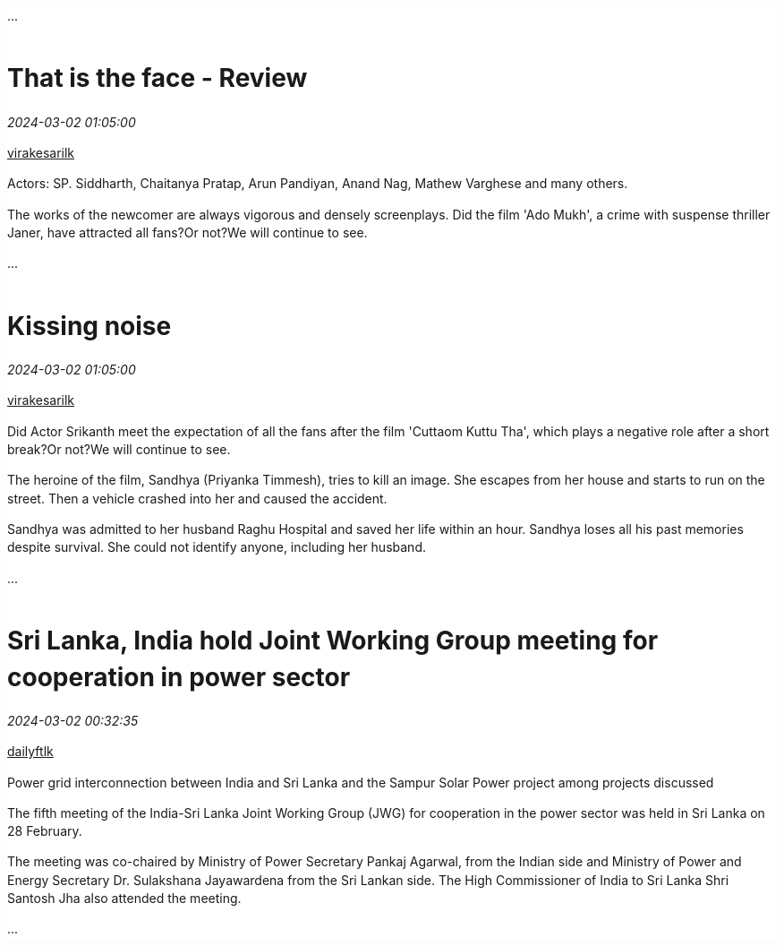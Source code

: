 ...



# That is the face - Review

*2024-03-02 01:05:00*

[virakesarilk](https://www.virakesari.lk/article/177719)

Actors: SP. Siddharth, Chaitanya Pratap, Arun Pandiyan, Anand Nag, Mathew Varghese and many others.

The works of the newcomer are always vigorous and densely screenplays. Did the film 'Ado Mukh', a crime with suspense thriller Janer, have attracted all fans?Or not?We will continue to see.

...



# Kissing noise

*2024-03-02 01:05:00*

[virakesarilk](https://www.virakesari.lk/article/177718)

Did Actor Srikanth meet the expectation of all the fans after the film 'Cuttaom Kuttu Tha', which plays a negative role after a short break?Or not?We will continue to see.

The heroine of the film, Sandhya (Priyanka Timmesh), tries to kill an image. She escapes from her house and starts to run on the street. Then a vehicle crashed into her and caused the accident.

Sandhya was admitted to her husband Raghu Hospital and saved her life within an hour. Sandhya loses all his past memories despite survival. She could not identify anyone, including her husband.

...



# Sri Lanka, India hold Joint Working Group meeting for cooperation in power sector

*2024-03-02 00:32:35*

[dailyftlk](https://www.ft.lk/news/Sri-Lanka-India-hold-Joint-Working-Group-meeting-for-cooperation-in-power-sector/56-759085)

Power grid interconnection between India and Sri Lanka and the Sampur Solar Power project among projects discussed

The fifth meeting of the India-Sri Lanka Joint Working Group (JWG) for cooperation in the power sector was held in Sri Lanka on 28 February.

The meeting was co-chaired by Ministry of Power Secretary Pankaj Agarwal, from the Indian side and Ministry of Power and Energy Secretary Dr. Sulakshana Jayawardena from the Sri Lankan side. The High Commissioner of India to Sri Lanka Shri Santosh Jha also attended the meeting.

...
